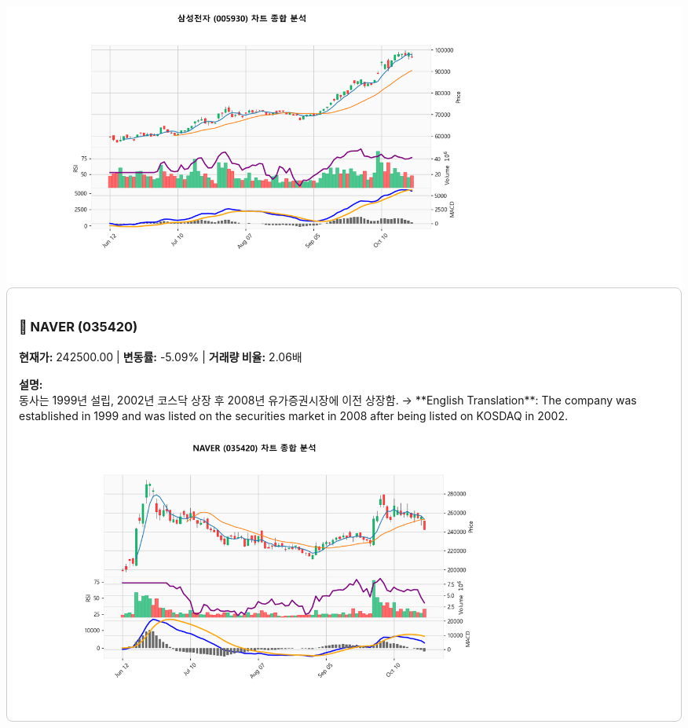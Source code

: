   <img src="/assets/chartimg/005930_expert_chart.png" style="width:100%;max-width:600px;height:auto;border-radius:4px;margin-top:10px;" />
</div>


<div style="border:1px solid #ccc;padding:15px;margin:10px 0;border-radius:8px;">
  <h3>🔹 NAVER (035420)</h3>
  <p><strong>현재가:</strong> 242500.00 | <strong>변동률:</strong> -5.09% | <strong>거래량 비율:</strong> 2.06배</p>
  <p><strong>설명:</strong><br>동사는 1999년 설립, 2002년 코스닥 상장 후 2008년 유가증권시장에 이전 상장함.
→ **English Translation**: The company was established in 1999 and was listed on the securities market in 2008 after being listed on KOSDAQ in 2002.</p>
  <img src="/assets/chartimg/035420_expert_chart.png" style="width:100%;max-width:600px;height:auto;border-radius:4px;margin-top:10px;" />
</div>
